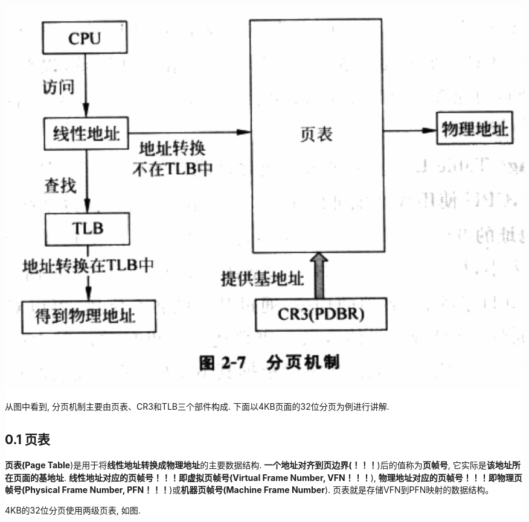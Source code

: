 ![config](./images/43.png)

从图中看到, 分页机制主要由页表、CR3和TLB三个部件构成. 下面以4KB页面的32位分页为例进行讲解.

## 0.1 页表

**页表(Page Table**)是用于将**线性地址转换成物理地址**的主要数据结构. **一个地址对齐到页边界(！！！**)后的值称为**页帧号**, 它实际是**该地址所在页面的基地址**. **线性地址对应的页帧号！！！**即**虚拟页帧号(Virtual Frame Number, VFN！！！**), **物理地址对应的页帧号！！！**即**物理页帧号(Physical Frame Number, PFN！！！**)或**机器页帧号(Machine Frame Number**). 页表就是存储VFN到PFN映射的数据结构。

4KB的32位分页使用两级页表, 如图.
